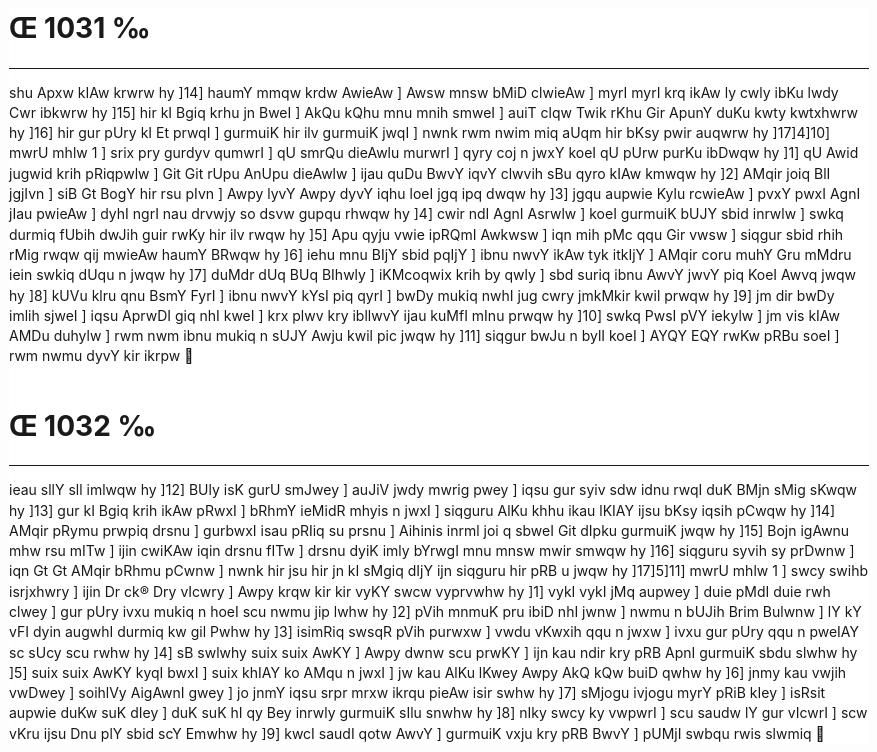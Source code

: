 # Œ 1031 ‰
---
shu Apxw kIAw krwrw hy ]14] haumY mmqw krdw AwieAw ] Awsw mnsw
bMiD clwieAw ] myrI myrI krq ikAw ly cwly ibKu lwdy Cwr ibkwrw hy
]15] hir kI Bgiq krhu jn BweI ] AkQu kQhu mnu mnih smweI ] auiT
clqw Twik rKhu Gir ApunY duKu kwty kwtxhwrw hy ]16] hir gur pUry kI
Et prwqI ] gurmuiK hir ilv gurmuiK jwqI ] nwnk rwm nwim miq aUqm
hir bKsy pwir auqwrw hy ]17]4]10] mwrU mhlw 1 ] srix pry gurdyv
qumwrI ] qU smrQu dieAwlu murwrI ] qyry coj n jwxY koeI qU pUrw purKu
ibDwqw hy ]1] qU Awid jugwid krih pRiqpwlw ] Git Git rUpu AnUpu
dieAwlw ] ijau quDu BwvY iqvY clwvih sBu qyro kIAw kmwqw hy ]2] AMqir
joiq BlI jgjIvn ] siB Gt BogY hir rsu pIvn ] Awpy lyvY Awpy dyvY iqhu
loeI jgq ipq dwqw hy ]3] jgqu aupwie Kylu rcwieAw ] pvxY pwxI
AgnI jIau pwieAw ] dyhI ngrI nau drvwjy so dsvw gupqu rhwqw hy ]4]
cwir ndI AgnI Asrwlw ] koeI gurmuiK bUJY sbid inrwlw ] swkq
durmiq fUbih dwJih guir rwKy hir ilv rwqw hy ]5] Apu qyju vwie ipRQmI
Awkwsw ] iqn mih pMc qqu Gir vwsw ] siqgur sbid rhih rMig rwqw
qij mwieAw haumY BRwqw hy ]6] iehu mnu BIjY sbid pqIjY ] ibnu nwvY
ikAw tyk itkIjY ] AMqir coru muhY Gru mMdru iein swkiq dUqu n jwqw hy
]7] duMdr dUq BUq BIhwly ] iKMcoqwix krih by qwly ] sbd suriq ibnu AwvY
jwvY piq KoeI Awvq jwqw hy ]8] kUVu klru qnu BsmY FyrI ] ibnu nwvY kYsI
piq qyrI ] bwDy mukiq nwhI jug cwry jmkMkir kwil prwqw hy ]9] jm
dir bwDy imlih sjweI ] iqsu AprwDI giq nhI kweI ] krx plwv kry
ibllwvY ijau kuMfI mInu prwqw hy ]10] swkq PwsI pVY iekylw ] jm vis
kIAw AMDu duhylw ] rwm nwm ibnu mukiq n sUJY Awju kwil pic jwqw hy
]11] siqgur bwJu n bylI koeI ] AYQY EQY rwKw pRBu soeI ] rwm nwmu dyvY
kir ikrpw

# Œ 1032 ‰
---
ieau sllY sll imlwqw hy ]12] BUly isK gurU smJwey ] auJiV jwdy
mwrig pwey ] iqsu gur syiv sdw idnu rwqI duK BMjn sMig sKwqw hy ]13]
gur kI Bgiq krih ikAw pRwxI ] bRhmY ieMidR mhyis n jwxI ] siqguru
AlKu khhu ikau lKIAY ijsu bKsy iqsih pCwqw hy ]14] AMqir pRymu
prwpiq drsnu ] gurbwxI isau pRIiq su prsnu ] Aihinis inrml joi q
sbweI Git dIpku gurmuiK jwqw hy ]15] Bojn igAwnu mhw rsu mITw ]
ijin cwiKAw iqin drsnu fITw ] drsnu dyiK imly bYrwgI mnu mnsw mwir
smwqw hy ]16] siqguru syvih sy prDwnw ] iqn Gt Gt AMqir bRhmu
pCwnw ] nwnk hir jsu hir jn kI sMgiq dIjY ijn siqguru hir pRB u jwqw
hy ]17]5]11] mwrU mhlw 1 ] swcy swihb isrjxhwry ] ijin Dr ck®
Dry vIcwry ] Awpy krqw kir kir vyKY swcw vyprvwhw hy ]1] vykI vykI jMq
aupwey ] duie pMdI duie rwh clwey ] gur pUry ivxu mukiq n hoeI scu nwmu
jip lwhw hy ]2] pVih mnmuK pru ibiD nhI jwnw ] nwmu n bUJih Brim
Bulwnw ] lY kY vFI dyin augwhI durmiq kw gil Pwhw hy ]3] isimRiq swsqR
pVih purwxw ] vwdu vKwxih qqu n jwxw ] ivxu gur pUry qqu n pweIAY sc
sUcy scu rwhw hy ]4] sB swlwhy suix suix AwKY ] Awpy dwnw scu prwKY ]
ijn kau ndir kry pRB ApnI gurmuiK sbdu slwhw hy ]5] suix suix AwKY
kyqI bwxI ] suix khIAY ko AMqu n jwxI ] jw kau AlKu lKwey Awpy AkQ
kQw buiD qwhw hy ]6] jnmy kau vwjih vwDwey ] soihlVy AigAwnI gwey ]
jo jnmY iqsu srpr mrxw ikrqu pieAw isir swhw hy ]7] sMjogu ivjogu myrY
pRiB kIey ] isRsit aupwie duKw suK dIey ] duK suK hI qy Bey inrwly gurmuiK
sIlu snwhw hy ]8] nIky swcy ky vwpwrI ] scu saudw lY gur vIcwrI ] scw
vKru ijsu Dnu plY sbid scY Emwhw hy ]9] kwcI saudI qotw AwvY ]
gurmuiK vxju kry pRB BwvY ] pUMjI swbqu rwis slwmiq
